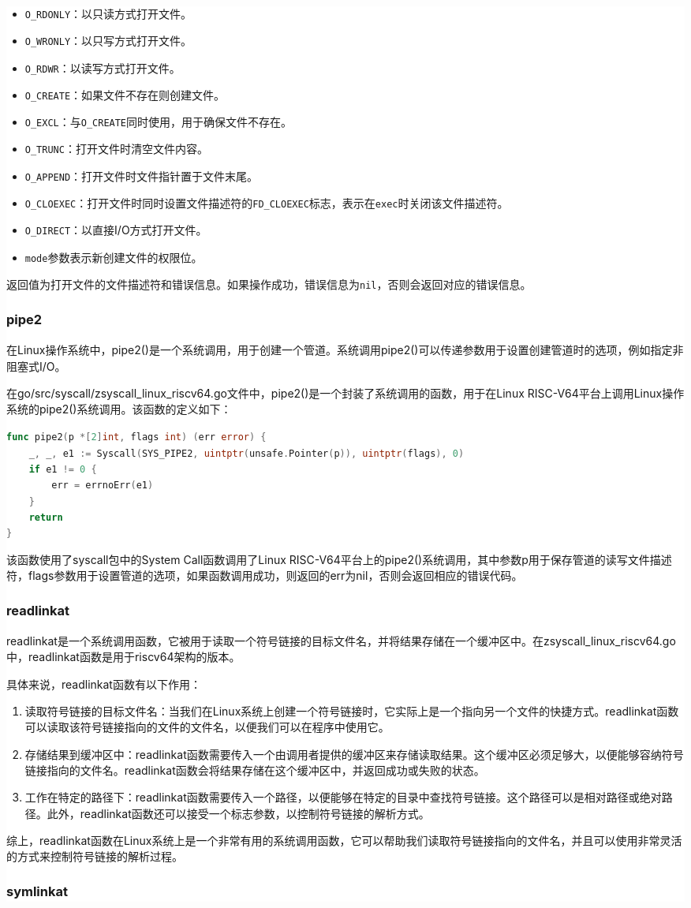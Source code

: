   - `O_RDONLY`：以只读方式打开文件。
  - `O_WRONLY`：以只写方式打开文件。
  - `O_RDWR`：以读写方式打开文件。
  - `O_CREATE`：如果文件不存在则创建文件。
  - `O_EXCL`：与`O_CREATE`同时使用，用于确保文件不存在。
  - `O_TRUNC`：打开文件时清空文件内容。
  - `O_APPEND`：打开文件时文件指针置于文件末尾。
  - `O_CLOEXEC`：打开文件时同时设置文件描述符的`FD_CLOEXEC`标志，表示在`exec`时关闭该文件描述符。
  - `O_DIRECT`：以直接I/O方式打开文件。

- `mode`参数表示新创建文件的权限位。

返回值为打开文件的文件描述符和错误信息。如果操作成功，错误信息为`nil`，否则会返回对应的错误信息。



### pipe2

在Linux操作系统中，pipe2()是一个系统调用，用于创建一个管道。系统调用pipe2()可以传递参数用于设置创建管道时的选项，例如指定非阻塞式I/O。

在go/src/syscall/zsyscall_linux_riscv64.go文件中，pipe2()是一个封装了系统调用的函数，用于在Linux RISC-V64平台上调用Linux操作系统的pipe2()系统调用。该函数的定义如下：

```go
func pipe2(p *[2]int, flags int) (err error) {
    _, _, e1 := Syscall(SYS_PIPE2, uintptr(unsafe.Pointer(p)), uintptr(flags), 0)
    if e1 != 0 {
        err = errnoErr(e1)
    }
    return
}
```

该函数使用了syscall包中的System Call函数调用了Linux RISC-V64平台上的pipe2()系统调用，其中参数p用于保存管道的读写文件描述符，flags参数用于设置管道的选项，如果函数调用成功，则返回的err为nil，否则会返回相应的错误代码。



### readlinkat

readlinkat是一个系统调用函数，它被用于读取一个符号链接的目标文件名，并将结果存储在一个缓冲区中。在zsyscall_linux_riscv64.go中，readlinkat函数是用于riscv64架构的版本。

具体来说，readlinkat函数有以下作用：

1. 读取符号链接的目标文件名：当我们在Linux系统上创建一个符号链接时，它实际上是一个指向另一个文件的快捷方式。readlinkat函数可以读取该符号链接指向的文件的文件名，以便我们可以在程序中使用它。

2. 存储结果到缓冲区中：readlinkat函数需要传入一个由调用者提供的缓冲区来存储读取结果。这个缓冲区必须足够大，以便能够容纳符号链接指向的文件名。readlinkat函数会将结果存储在这个缓冲区中，并返回成功或失败的状态。

3. 工作在特定的路径下：readlinkat函数需要传入一个路径，以便能够在特定的目录中查找符号链接。这个路径可以是相对路径或绝对路径。此外，readlinkat函数还可以接受一个标志参数，以控制符号链接的解析方式。

综上，readlinkat函数在Linux系统上是一个非常有用的系统调用函数，它可以帮助我们读取符号链接指向的文件名，并且可以使用非常灵活的方式来控制符号链接的解析过程。



### symlinkat
